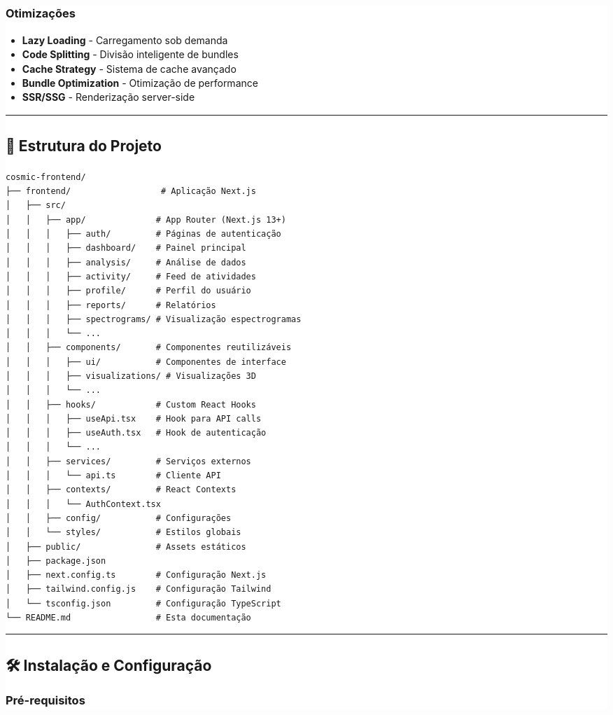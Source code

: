 ### Otimizações
- **Lazy Loading** - Carregamento sob demanda
- **Code Splitting** - Divisão inteligente de bundles
- **Cache Strategy** - Sistema de cache avançado
- **Bundle Optimization** - Otimização de performance
- **SSR/SSG** - Renderização server-side

---

## 📁 Estrutura do Projeto

```
cosmic-frontend/
├── frontend/                  # Aplicação Next.js
│   ├── src/
│   │   ├── app/              # App Router (Next.js 13+)
│   │   │   ├── auth/         # Páginas de autenticação
│   │   │   ├── dashboard/    # Painel principal
│   │   │   ├── analysis/     # Análise de dados
│   │   │   ├── activity/     # Feed de atividades
│   │   │   ├── profile/      # Perfil do usuário
│   │   │   ├── reports/      # Relatórios
│   │   │   ├── spectrograms/ # Visualização espectrogramas
│   │   │   └── ...
│   │   ├── components/       # Componentes reutilizáveis
│   │   │   ├── ui/           # Componentes de interface
│   │   │   ├── visualizations/ # Visualizações 3D
│   │   │   └── ...
│   │   ├── hooks/            # Custom React Hooks
│   │   │   ├── useApi.tsx    # Hook para API calls
│   │   │   ├── useAuth.tsx   # Hook de autenticação
│   │   │   └── ...
│   │   ├── services/         # Serviços externos
│   │   │   └── api.ts        # Cliente API
│   │   ├── contexts/         # React Contexts
│   │   │   └── AuthContext.tsx
│   │   ├── config/           # Configurações
│   │   └── styles/           # Estilos globais
│   ├── public/               # Assets estáticos
│   ├── package.json
│   ├── next.config.ts        # Configuração Next.js
│   ├── tailwind.config.js    # Configuração Tailwind
│   └── tsconfig.json         # Configuração TypeScript
└── README.md                 # Esta documentação
```

---

## 🛠️ Instalação e Configuração

### Pré-requisitos
